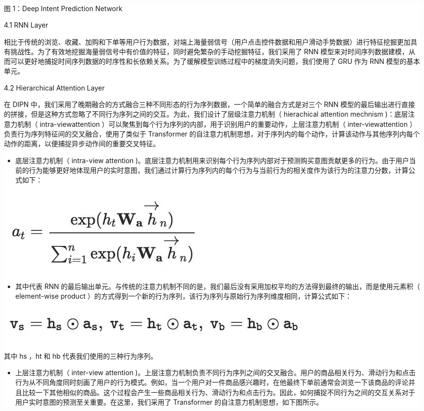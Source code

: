 图 1：Deep Intent Prediction Network

4.1 RNN Layer

相比于传统的浏览、收藏、加购和下单等用户行为数据，对端上海量弱信号（用户点击控件数据和用户滑动手势数据）进行特征挖掘更加具有挑战性。为了有效地挖掘海量弱信号中有价值的特征，同时避免繁杂的手动挖掘特征，我们采用了 RNN 模型来对时间序列数据建模，从而可以更好地捕捉时间序列数据的时序性和长依赖关系。为了缓解模型训练过程中的梯度消失问题，我们使用了 GRU 作为 RNN 模型的基本单元。

4.2 Hierarchical Attention Layer

在 DIPN 中，我们采用了晚期融合的方式融合三种不同形态的行为序列数据，一个简单的融合方式是对三个 RNN 模型的最后输出进行直接的拼接，但是这种方式忽略了不同行为序列之间的交互。为此，我们设计了层级注意力机制（ hierachical attention mechnism \)：底层注意力机制（ intra-viewattention ）可以聚焦到每个行为序列的内部，用于识别用户的重要动作，上层注意力机制（ inter-viewattention ）负责行为序列特征间的交叉融合，使用了类似于 Transformer 的自注意力机制思想，对于序列内的每个动作，计算该动作与其他序列内每个动作的距离，以便捕捉异步动作间的重要交叉特征。

* 底层注意力机制（ intra-view attention \)。底层注意力机制用来识别每个行为序列内部对于预测购买意图贡献更多的行为。由于用户当前的行为能够更好地体现用户的实时意图，我们通过计算行为序列内的每个行为与当前行为的相关度作为该行为的注意力分数，计算公式如下：

![image](images/1907-alscjyhsssjyydscjtbtcyhssytycsfdipnxgmsctmx-4.jpeg)

* 其中代表 RNN 的最后输出单元。与传统的注意力机制不同的是，我们最后没有采用加权平均的方法得到最终的输出，而是使用元素积（ element-wise product ）的方式得到一个新的行为序列，该行为序列与原始行为序列维度相同，计算公式如下：

![image](images/1907-alscjyhsssjyydscjtbtcyhssytycsfdipnxgmsctmx-5.jpeg)

其中 hs ，ht 和 hb 代表我们使用的三种行为序列。

* 上层注意力机制（ inter-view attention \)。上层注意力机制负责不同行为序列之间的交叉融合。用户的商品相关行为、滑动行为和点击行为从不同角度同时刻画了用户的行为模式。例如，当一个用户对一件商品感兴趣时，在他最终下单前通常会浏览一下该商品的评论并且比较一下其他相似的商品。这个过程会产生一些商品相关行为、滑动行为和点击行为。因此，如何捕捉不同行为之间的交互关系对于用户实时意图的预测至关重要。在这里，我们采用了 Transformer 的自注意力机制思想，如下图所示。
